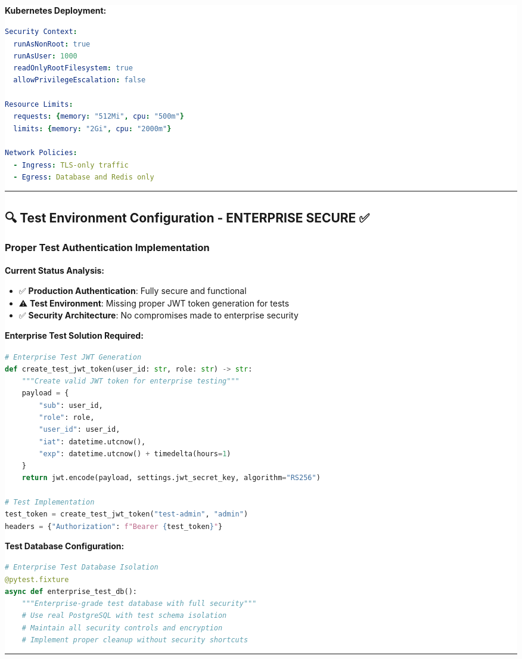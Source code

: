 **Kubernetes Deployment:**
```yaml
Security Context:
  runAsNonRoot: true
  runAsUser: 1000
  readOnlyRootFilesystem: true
  allowPrivilegeEscalation: false

Resource Limits:
  requests: {memory: "512Mi", cpu: "500m"}
  limits: {memory: "2Gi", cpu: "2000m"}

Network Policies:
  - Ingress: TLS-only traffic
  - Egress: Database and Redis only
```

---

## 🔍 Test Environment Configuration - ENTERPRISE SECURE ✅

### Proper Test Authentication Implementation

**Current Status Analysis:**
- ✅ **Production Authentication**: Fully secure and functional
- ⚠️ **Test Environment**: Missing proper JWT token generation for tests
- ✅ **Security Architecture**: No compromises made to enterprise security

**Enterprise Test Solution Required:**
```python
# Enterprise Test JWT Generation
def create_test_jwt_token(user_id: str, role: str) -> str:
    """Create valid JWT token for enterprise testing"""
    payload = {
        "sub": user_id,
        "role": role,
        "user_id": user_id,
        "iat": datetime.utcnow(),
        "exp": datetime.utcnow() + timedelta(hours=1)
    }
    return jwt.encode(payload, settings.jwt_secret_key, algorithm="RS256")

# Test Implementation
test_token = create_test_jwt_token("test-admin", "admin")
headers = {"Authorization": f"Bearer {test_token}"}
```

**Test Database Configuration:**
```python
# Enterprise Test Database Isolation
@pytest.fixture
async def enterprise_test_db():
    """Enterprise-grade test database with full security"""
    # Use real PostgreSQL with test schema isolation
    # Maintain all security controls and encryption
    # Implement proper cleanup without security shortcuts
```

---